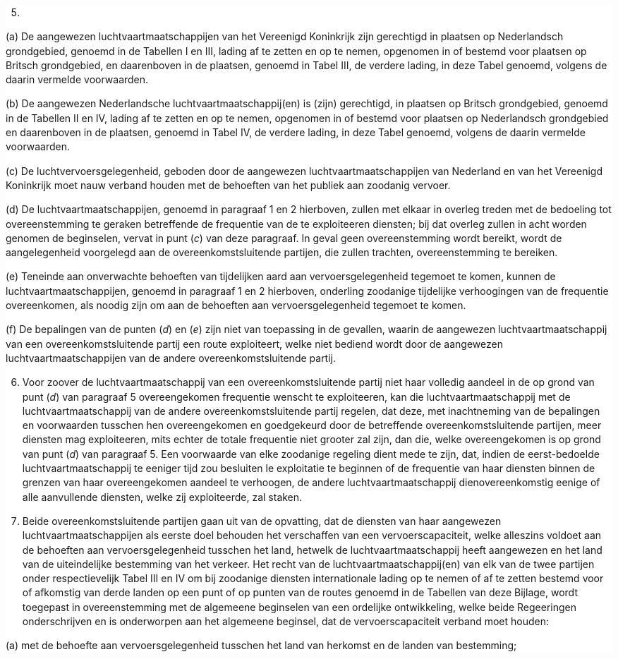 5. 
(a) De aangewezen luchtvaartmaatschappijen van het Vereenigd Koninkrijk zijn gerechtigd in plaatsen op Nederlandsch grondgebied, genoemd in de Tabellen I en III, lading af te zetten en op te nemen, opgenomen in of bestemd voor plaatsen op Britsch grondgebied, en daarenboven in de plaatsen, genoemd in Tabel III, de verdere lading, in deze Tabel genoemd, volgens de daarin vermelde voorwaarden.  

(b) De aangewezen Nederlandsche luchtvaartmaatschappij(en) is (zijn) gerechtigd, in plaatsen op Britsch grondgebied, genoemd in de Tabellen II en IV, lading af te zetten en op te nemen, opgenomen in of bestemd voor plaatsen op Nederlandsch grondgebied en daarenboven in de plaatsen, genoemd in Tabel IV, de verdere lading, in deze Tabel genoemd, volgens de daarin vermelde voorwaarden.  

(c) De luchtvervoersgelegenheid, geboden door de aangewezen luchtvaartmaatschappijen van Nederland en van het Vereenigd Koninkrijk moet nauw verband houden met de behoeften van het publiek aan zoodanig vervoer.  

(d) De luchtvaartmaatschappijen, genoemd in paragraaf 1 en 2 hierboven, zullen met elkaar in overleg treden met de bedoeling tot overeenstemming te geraken betreffende de frequentie van de te exploiteeren diensten; bij dat overleg zullen in acht worden genomen de beginselen, vervat in punt (*c*) van deze paragraaf. In geval geen overeenstemming wordt bereikt, wordt de aangelegenheid voorgelegd aan de overeenkomstsluitende partijen, die zullen trachten, overeenstemming te bereiken.  

(e) Teneinde aan onverwachte behoeften van tijdelijken aard aan vervoersgelegenheid tegemoet te komen, kunnen de luchtvaartmaatschappijen, genoemd in paragraaf 1 en 2 hierboven, onderling zoodanige tijdelijke verhoogingen van de frequentie overeenkomen, als noodig zijn om aan de behoeften aan vervoersgelegenheid tegemoet te komen.  

(f) De bepalingen van de punten (*d*) en (*e*) zijn niet van toepassing in de gevallen, waarin de aangewezen luchtvaartmaatschappij van een overeenkomstsluitende partij een route exploiteert, welke niet bediend wordt door de aangewezen luchtvaartmaatschappijen van de andere overeenkomstsluitende partij.    

6. Voor zoover de luchtvaartmaatschappij van een overeenkomstsluitende partij niet haar volledig aandeel in de op grond van punt (*d*) van paragraaf 5 overeengekomen frequentie wenscht te exploiteeren, kan die luchtvaartmaatschappij met de luchtvaartmaatschappij van de andere overeenkomstsluitende partij regelen, dat deze, met inachtneming van de bepalingen en voorwaarden tusschen hen overeengekomen en goedgekeurd door de betreffende overeenkomstsluitende partijen, meer diensten mag exploiteeren, mits echter de totale frequentie niet grooter zal zijn, dan die, welke overeengekomen is op grond van punt (*d*) van paragraaf 5. Een voorwaarde van elke zoodanige regeling dient mede te zijn, dat, indien de eerst-bedoelde luchtvaartmaatschappij te eeniger tijd zou besluiten le exploitatie te beginnen of de frequentie van haar diensten binnen de grenzen van haar overeengekomen aandeel te verhoogen, de andere luchtvaartmaatschappij dienovereenkomstig eenige of alle aanvullende diensten, welke zij exploiteerde, zal staken.  

7. Beide overeenkomstsluitende partijen gaan uit van de opvatting, dat de diensten van haar aangewezen luchtvaartmaatschappijen als eerste doel behouden het verschaffen van een vervoerscapaciteit, welke alleszins voldoet aan de behoeften aan vervoersgelegenheid tusschen het land, hetwelk de luchtvaartmaatschappij heeft aangewezen en het land van de uiteindelijke bestemming van het verkeer. Het recht van de luchtvaartmaatschappij(en) van elk van de twee partijen onder respectievelijk Tabel III en IV om bij zoodanige diensten internationale lading op te nemen of af te zetten bestemd voor of afkomstig van derde landen op een punt of op punten van de routes genoemd in de Tabellen van deze Bijlage, wordt toegepast in overeenstemming met de algemeene beginselen van een ordelijke ontwikkeling, welke beide Regeeringen onderschrijven en is onderworpen aan het algemeene beginsel, dat de vervoerscapaciteit verband moet houden: 

(a) met de behoefte aan vervoersgelegenheid tusschen het land van herkomst en de landen van bestemming;  
